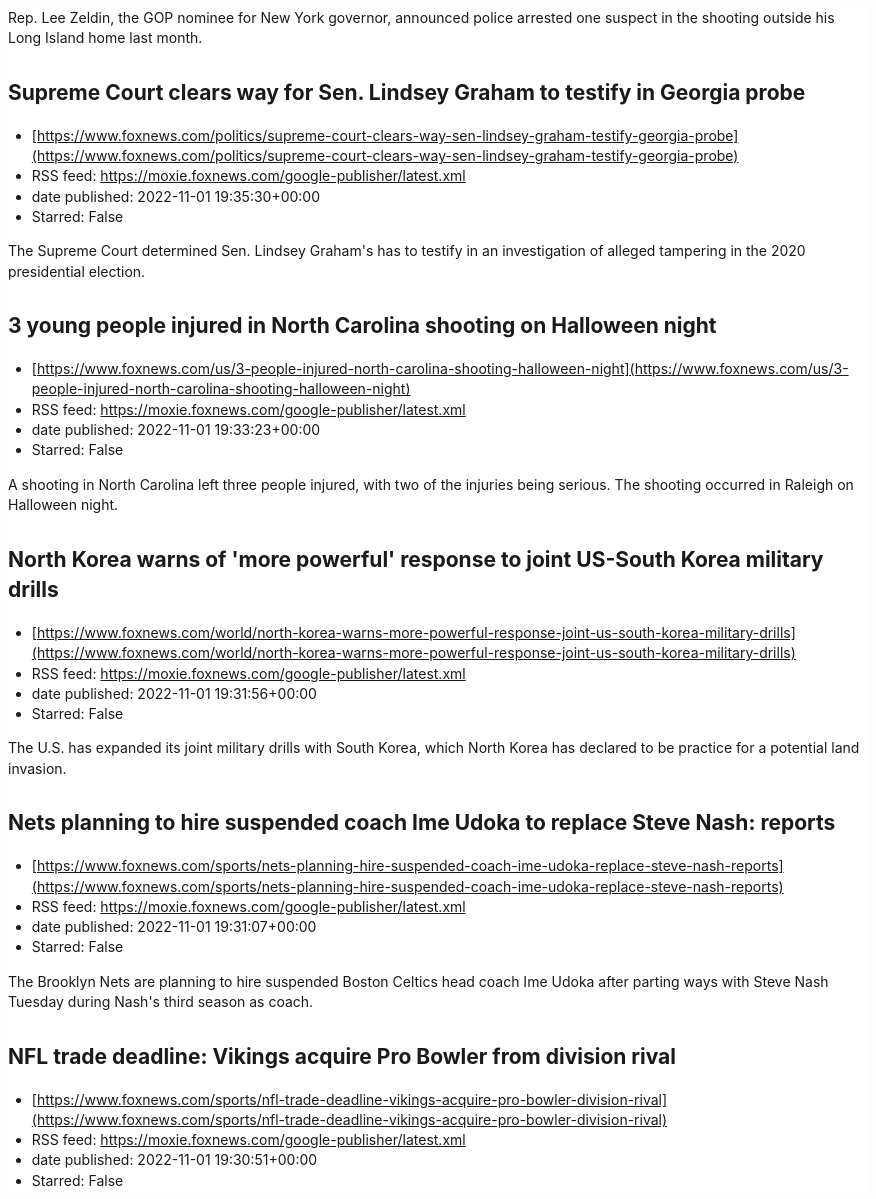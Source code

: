 Rep. Lee Zeldin, the GOP nominee for New York governor, announced police arrested one suspect in the shooting outside his Long Island home last month.

## Supreme Court clears way for Sen. Lindsey Graham to testify in Georgia probe
 - [https://www.foxnews.com/politics/supreme-court-clears-way-sen-lindsey-graham-testify-georgia-probe](https://www.foxnews.com/politics/supreme-court-clears-way-sen-lindsey-graham-testify-georgia-probe)
 - RSS feed: https://moxie.foxnews.com/google-publisher/latest.xml
 - date published: 2022-11-01 19:35:30+00:00
 - Starred: False

The Supreme Court determined Sen. Lindsey Graham's has to testify in an investigation of alleged tampering in the 2020 presidential election.

## 3 young people injured in North Carolina shooting on Halloween night
 - [https://www.foxnews.com/us/3-people-injured-north-carolina-shooting-halloween-night](https://www.foxnews.com/us/3-people-injured-north-carolina-shooting-halloween-night)
 - RSS feed: https://moxie.foxnews.com/google-publisher/latest.xml
 - date published: 2022-11-01 19:33:23+00:00
 - Starred: False

A shooting in North Carolina left three people injured, with two of the injuries being serious. The shooting occurred in Raleigh on Halloween night.

## North Korea warns of 'more powerful' response to joint US-South Korea military drills
 - [https://www.foxnews.com/world/north-korea-warns-more-powerful-response-joint-us-south-korea-military-drills](https://www.foxnews.com/world/north-korea-warns-more-powerful-response-joint-us-south-korea-military-drills)
 - RSS feed: https://moxie.foxnews.com/google-publisher/latest.xml
 - date published: 2022-11-01 19:31:56+00:00
 - Starred: False

The U.S. has expanded its joint military drills with South Korea, which North Korea has declared to be practice for a potential land invasion.

## Nets planning to hire suspended coach Ime Udoka to replace Steve Nash: reports
 - [https://www.foxnews.com/sports/nets-planning-hire-suspended-coach-ime-udoka-replace-steve-nash-reports](https://www.foxnews.com/sports/nets-planning-hire-suspended-coach-ime-udoka-replace-steve-nash-reports)
 - RSS feed: https://moxie.foxnews.com/google-publisher/latest.xml
 - date published: 2022-11-01 19:31:07+00:00
 - Starred: False

The Brooklyn Nets are planning to hire suspended Boston Celtics head coach Ime Udoka after parting ways with Steve Nash Tuesday during Nash's third season as coach.

## NFL trade deadline: Vikings acquire Pro Bowler from division rival
 - [https://www.foxnews.com/sports/nfl-trade-deadline-vikings-acquire-pro-bowler-division-rival](https://www.foxnews.com/sports/nfl-trade-deadline-vikings-acquire-pro-bowler-division-rival)
 - RSS feed: https://moxie.foxnews.com/google-publisher/latest.xml
 - date published: 2022-11-01 19:30:51+00:00
 - Starred: False
